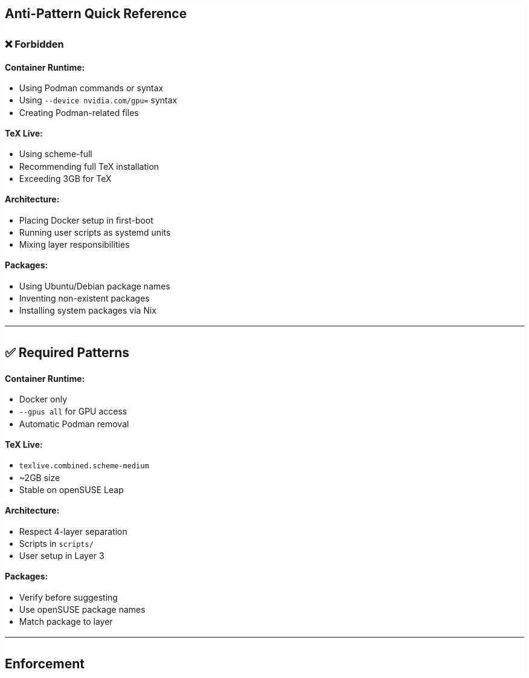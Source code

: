 
## Anti-Pattern Quick Reference

### ❌ Forbidden

**Container Runtime:**
- Using Podman commands or syntax
- Using `--device nvidia.com/gpu=` syntax
- Creating Podman-related files

**TeX Live:**
- Using scheme-full
- Recommending full TeX installation
- Exceeding 3GB for TeX

**Architecture:**
- Placing Docker setup in first-boot
- Running user scripts as systemd units
- Mixing layer responsibilities

**Packages:**
- Using Ubuntu/Debian package names
- Inventing non-existent packages
- Installing system packages via Nix

---

## ✅ Required Patterns

**Container Runtime:**
- Docker only
- `--gpus all` for GPU access
- Automatic Podman removal

**TeX Live:**
- `texlive.combined.scheme-medium`
- ~2GB size
- Stable on openSUSE Leap

**Architecture:**
- Respect 4-layer separation
- Scripts in `scripts/`
- User setup in Layer 3

**Packages:**
- Verify before suggesting
- Use openSUSE package names
- Match package to layer

---

## Enforcement

